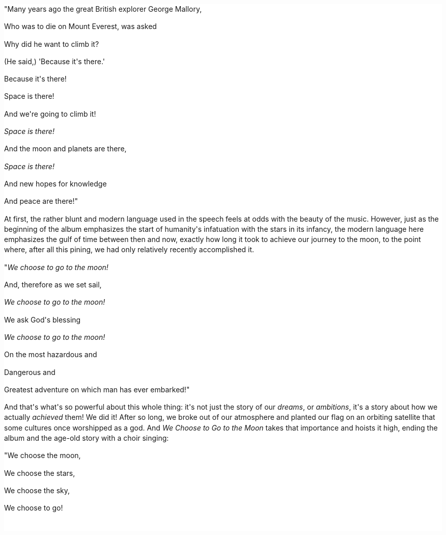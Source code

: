 "Many years ago the great British explorer George Mallory,

Who was to die on Mount Everest, was asked

Why did he want to climb it?

(He said,)
'Because it's there.'

Because it's there!

Space is there!

And we're going to climb it!

*Space is there!* 

And the moon and planets are there,

*Space is there!* 

And new hopes for knowledge

And peace are there!"

At first, the rather blunt and modern language used in the speech feels at odds with the beauty of the music. However, just as the beginning of the album emphasizes the start of humanity's infatuation with the stars in its infancy, the modern language here emphasizes the gulf of time between then and now, exactly how long it took to achieve our journey to the moon, to the point where, after all this pining, we had only relatively recently accomplished it.

"*We choose to go to the moon!* 

And, therefore as we set sail,

*We choose to go to the moon!* 

We ask God's blessing

*We choose to go to the moon!* 

On the most hazardous and 

Dangerous and

Greatest adventure on which man has ever embarked!"

And that's what's so powerful about this whole thing: it's not just the story of our *dreams*, or *ambitions*, it's a story about how we actually *achieved* them! We did it! After so long, we broke out of our atmosphere and planted our flag on an orbiting satellite that some cultures once worshipped as a god. And *We Choose to Go to the Moon* takes that importance and hoists it high, ending the album and the age-old story with a choir singing:

"We choose the moon,

We choose the stars,

We choose the sky,

We choose to go!

<br>
